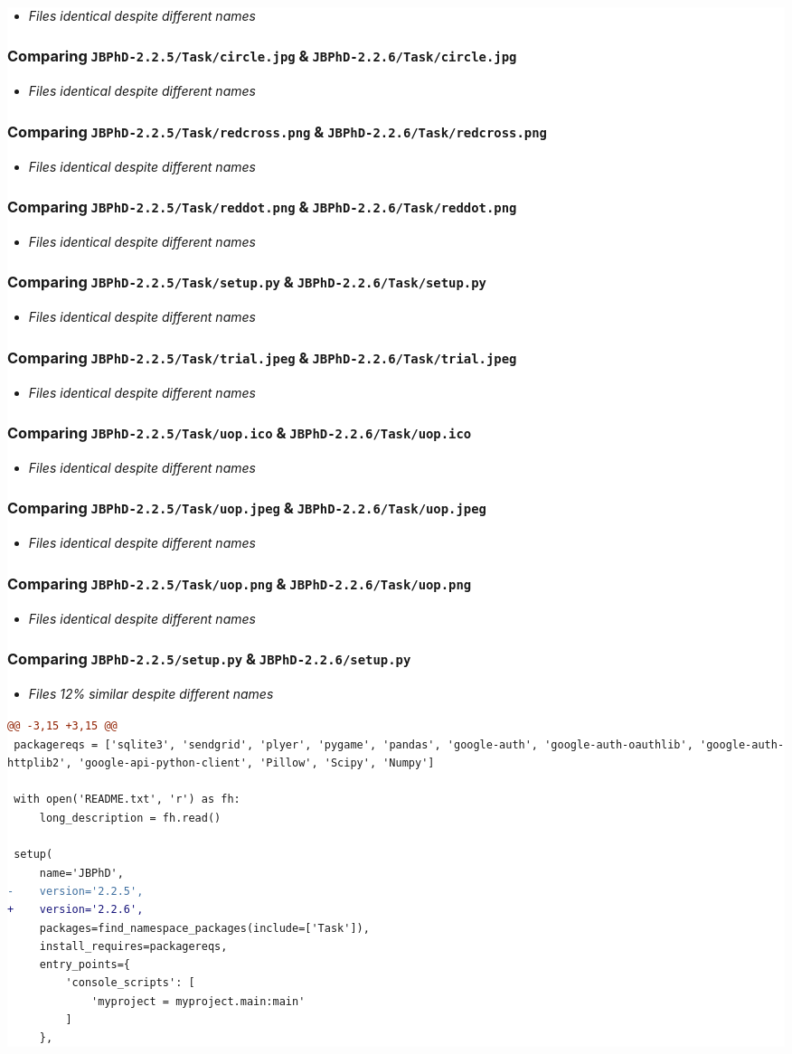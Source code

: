  * *Files identical despite different names*

### Comparing `JBPhD-2.2.5/Task/circle.jpg` & `JBPhD-2.2.6/Task/circle.jpg`

 * *Files identical despite different names*

### Comparing `JBPhD-2.2.5/Task/redcross.png` & `JBPhD-2.2.6/Task/redcross.png`

 * *Files identical despite different names*

### Comparing `JBPhD-2.2.5/Task/reddot.png` & `JBPhD-2.2.6/Task/reddot.png`

 * *Files identical despite different names*

### Comparing `JBPhD-2.2.5/Task/setup.py` & `JBPhD-2.2.6/Task/setup.py`

 * *Files identical despite different names*

### Comparing `JBPhD-2.2.5/Task/trial.jpeg` & `JBPhD-2.2.6/Task/trial.jpeg`

 * *Files identical despite different names*

### Comparing `JBPhD-2.2.5/Task/uop.ico` & `JBPhD-2.2.6/Task/uop.ico`

 * *Files identical despite different names*

### Comparing `JBPhD-2.2.5/Task/uop.jpeg` & `JBPhD-2.2.6/Task/uop.jpeg`

 * *Files identical despite different names*

### Comparing `JBPhD-2.2.5/Task/uop.png` & `JBPhD-2.2.6/Task/uop.png`

 * *Files identical despite different names*

### Comparing `JBPhD-2.2.5/setup.py` & `JBPhD-2.2.6/setup.py`

 * *Files 12% similar despite different names*

```diff
@@ -3,15 +3,15 @@
 packagereqs = ['sqlite3', 'sendgrid', 'plyer', 'pygame', 'pandas', 'google-auth', 'google-auth-oauthlib', 'google-auth-httplib2', 'google-api-python-client', 'Pillow', 'Scipy', 'Numpy']
 
 with open('README.txt', 'r') as fh:
     long_description = fh.read()
 
 setup(
     name='JBPhD',
-    version='2.2.5',
+    version='2.2.6',
     packages=find_namespace_packages(include=['Task']),
     install_requires=packagereqs,
     entry_points={
         'console_scripts': [
             'myproject = myproject.main:main'
         ]
     },
```